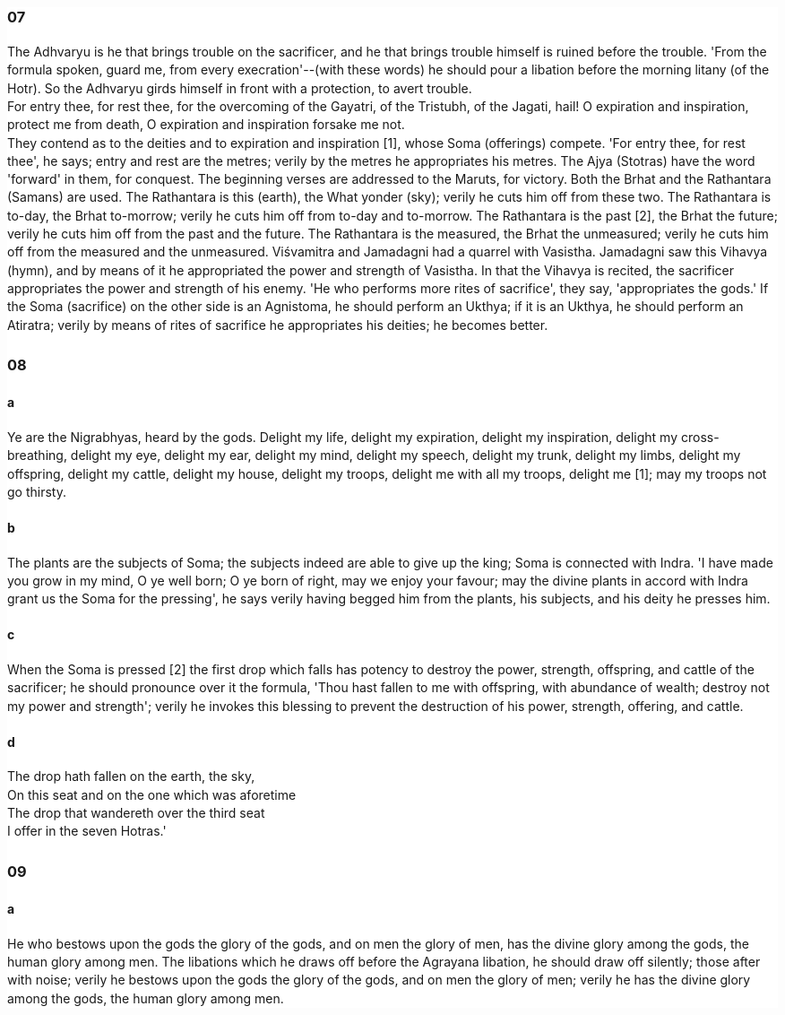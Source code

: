 ### 07

The Adhvaryu is he that brings trouble on the sacrificer, and he that brings trouble himself is ruined before the trouble. 'From the formula spoken, guard me, from every execration'--(with these words) he should pour a libation before the morning litany (of the Hotr). So the Adhvaryu girds himself in front with a protection, to avert trouble.  
For entry thee, for rest thee, for the overcoming of the Gayatri, of the Tristubh, of the Jagati, hail! O expiration and inspiration, protect me from death, O expiration and inspiration forsake me not.  
They contend as to the deities and to expiration and inspiration [1], whose Soma (offerings) compete. 'For entry thee, for rest thee', he says; entry and rest are the metres; verily by the metres he appropriates his metres. The Ajya (Stotras) have the word 'forward' in them, for conquest. The beginning verses are addressed to the Maruts, for victory. Both the Brhat and the Rathantara (Samans) are used. The Rathantara is this (earth), the What yonder (sky); verily he cuts him off from these two. The Rathantara is to-day, the Brhat to-morrow; verily he cuts him off from to-day and to-morrow. The Rathantara is the past [2], the Brhat the future; verily he cuts him off from the past and the future. The Rathantara is the measured, the Brhat the unmeasured; verily he cuts him off from the measured and the unmeasured. Viśvamitra and Jamadagni had a quarrel with Vasistha. Jamadagni saw this Vihavya (hymn), and by means of it he appropriated the power and strength of Vasistha. In that the Vihavya is recited, the sacrificer appropriates the power and strength of his enemy. 'He who performs more rites of sacrifice', they say, 'appropriates the gods.' If the Soma (sacrifice) on the other side is an Agnistoma, he should perform an Ukthya; if it is an Ukthya, he should perform an Atiratra; verily by means of rites of sacrifice he appropriates his deities; he becomes better.
### 08
#### a
Ye are the Nigrabhyas, heard by the gods. Delight my life, delight my expiration, delight my inspiration, delight my cross-breathing, delight my eye, delight my ear, delight my mind, delight my speech, delight my trunk, delight my limbs, delight my offspring, delight my cattle, delight my house, delight my troops, delight me with all my troops, delight me [1]; may my troops not go thirsty.
#### b
The plants are the subjects of Soma; the subjects indeed are able to give up the king; Soma is connected with Indra. 'I have made you grow in my mind, O ye well born; O ye born of right, may we enjoy your favour; may the divine plants in accord with Indra grant us the Soma for the pressing', he says verily having begged him from the plants, his subjects, and his deity he presses him.
#### c
When the Soma is pressed [2] the first drop which falls has potency to destroy the power, strength, offspring, and cattle of the sacrificer; he should pronounce over it the formula, 'Thou hast fallen to me with offspring, with abundance of wealth; destroy not my power and strength'; verily he invokes this blessing to prevent the destruction of his power, strength, offering, and cattle.
#### d
The drop hath fallen on the earth, the sky,  
On this seat and on the one which was aforetime  
The drop that wandereth over the third seat  
I offer in the seven Hotras.'
### 09
#### a
He who bestows upon the gods the glory of the gods, and on men the glory of men, has the divine glory among the gods, the human glory among men. The libations which he draws off before the Agrayana libation, he should draw off silently; those after with noise; verily he bestows upon the gods the glory of the gods, and on men the glory of men; verily he has the divine glory among the gods, the human glory among men.
